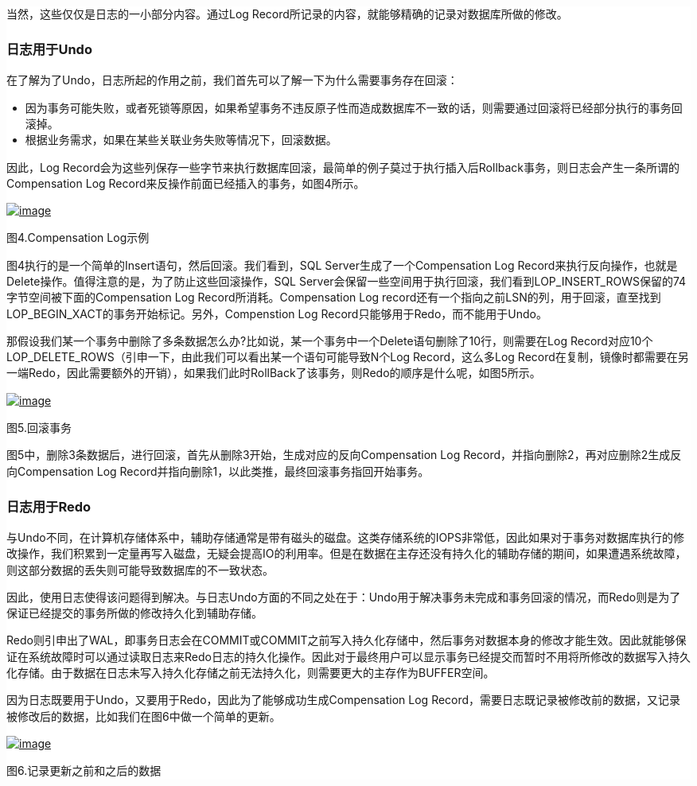 

当然，这些仅仅是日志的一小部分内容。通过Log Record所记录的内容，就能够精确的记录对数据库所做的修改。

### 

### 日志用于Undo

在了解为了Undo，日志所起的作用之前，我们首先可以了解一下为什么需要事务存在回滚：

  * 因为事务可能失败，或者死锁等原因，如果希望事务不违反原子性而造成数据库不一致的话，则需要通过回滚将已经部分执行的事务回滚掉。 
  * 根据业务需求，如果在某些关联业务失败等情况下，回滚数据。 



因此，Log Record会为这些列保存一些字节来执行数据库回滚，最简单的例子莫过于执行插入后Rollback事务，则日志会产生一条所谓的Compensation Log Record来反操作前面已经插入的事务，如图4所示。

[![image](https://cdn.jsdelivr.net/gh/careyson/careyson.github.io@main/assets/images/2013-09-08-sql-server/sql-server-08221927-7dd284b7030f48af98b2b672aa9a5bcc.png)](//images0.cnblogs.com/blog/35368/201309/08221927-6cdb2665d3ea4d3c86733926fb917e7e.png)

图4.Compensation Log示例

图4执行的是一个简单的Insert语句，然后回滚。我们看到，SQL Server生成了一个Compensation Log Record来执行反向操作，也就是Delete操作。值得注意的是，为了防止这些回滚操作，SQL Server会保留一些空间用于执行回滚，我们看到LOP\_INSERT\_ROWS保留的74字节空间被下面的Compensation Log Record所消耗。Compensation Log record还有一个指向之前LSN的列，用于回滚，直至找到LOP\_BEGIN\_XACT的事务开始标记。另外，Compenstion Log Record只能够用于Redo，而不能用于Undo。

那假设我们某一个事务中删除了多条数据怎么办?比如说，某一个事务中一个Delete语句删除了10行，则需要在Log Record对应10个LOP\_DELETE\_ROWS（引申一下，由此我们可以看出某一个语句可能导致N个Log Record，这么多Log Record在复制，镜像时都需要在另一端Redo，因此需要额外的开销），如果我们此时RollBack了该事务，则Redo的顺序是什么呢，如图5所示。

[![image](https://cdn.jsdelivr.net/gh/careyson/careyson.github.io@main/assets/images/2013-09-08-sql-server/sql-server-08221928-7b0e59ebc0ff41acaa6201c1418b447a.png)](//images0.cnblogs.com/blog/35368/201309/08221928-2e81ff6a811041d2a85674ab82048eba.png)

图5.回滚事务

图5中，删除3条数据后，进行回滚，首先从删除3开始，生成对应的反向Compensation Log Record，并指向删除2，再对应删除2生成反向Compensation Log Record并指向删除1，以此类推，最终回滚事务指回开始事务。

### 日志用于Redo

与Undo不同，在计算机存储体系中，辅助存储通常是带有磁头的磁盘。这类存储系统的IOPS非常低，因此如果对于事务对数据库执行的修改操作，我们积累到一定量再写入磁盘，无疑会提高IO的利用率。但是在数据在主存还没有持久化的辅助存储的期间，如果遭遇系统故障，则这部分数据的丢失则可能导致数据库的不一致状态。

因此，使用日志使得该问题得到解决。与日志Undo方面的不同之处在于：Undo用于解决事务未完成和事务回滚的情况，而Redo则是为了保证已经提交的事务所做的修改持久化到辅助存储。

Redo则引申出了WAL，即事务日志会在COMMIT或COMMIT之前写入持久化存储中，然后事务对数据本身的修改才能生效。因此就能够保证在系统故障时可以通过读取日志来Redo日志的持久化操作。因此对于最终用户可以显示事务已经提交而暂时不用将所修改的数据写入持久化存储。由于数据在日志未写入持久化存储之前无法持久化，则需要更大的主存作为BUFFER空间。

因为日志既要用于Undo，又要用于Redo，因此为了能够成功生成Compensation Log Record，需要日志既记录被修改前的数据，又记录被修改后的数据，比如我们在图6中做一个简单的更新。

[![image](https://cdn.jsdelivr.net/gh/careyson/careyson.github.io@main/assets/images/2013-09-08-sql-server/sql-server-08221928-ca934f301bad443bba662f9868b17017.png)](//images0.cnblogs.com/blog/35368/201309/08221928-ad483cd457d84eedb20001f6ab34ced1.png)

图6.记录更新之前和之后的数据
